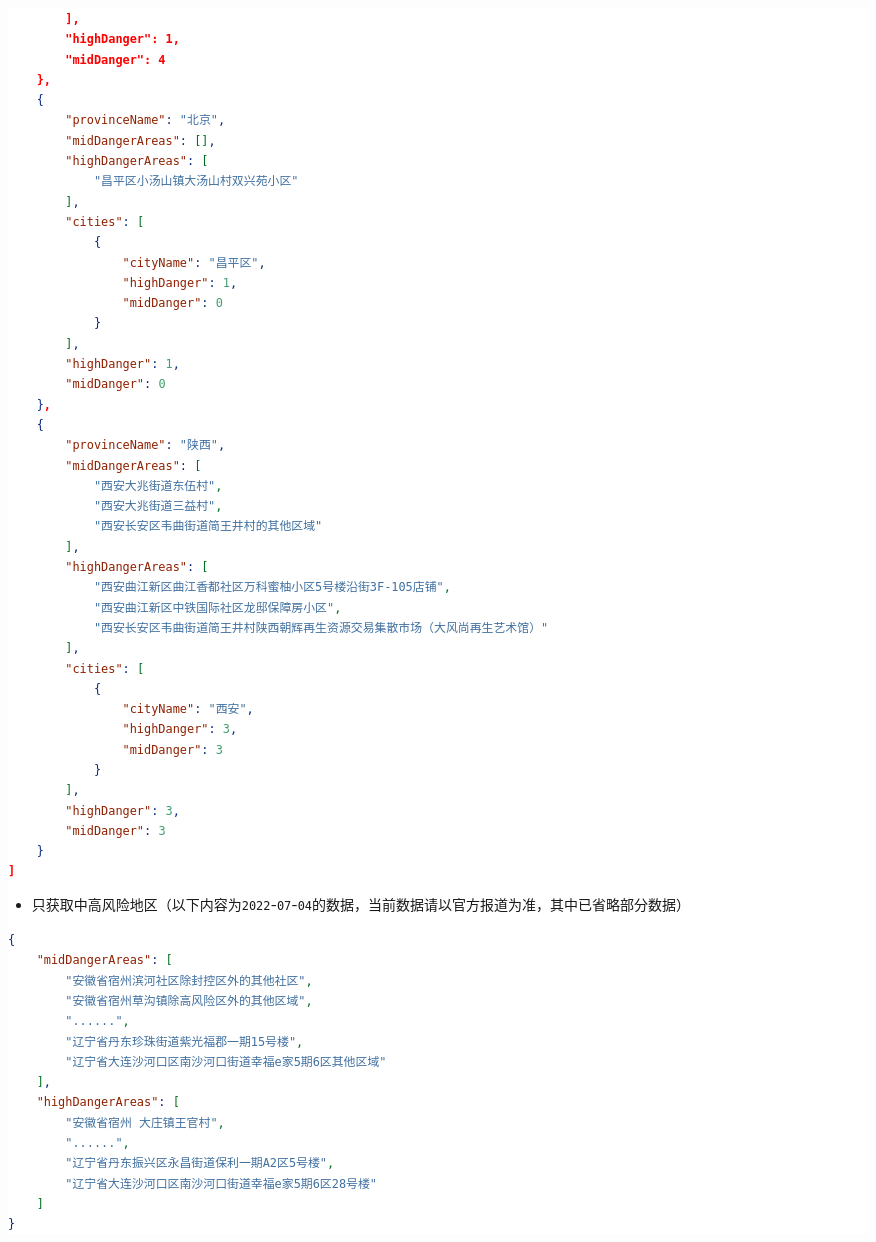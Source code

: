 ```json
        ],
        "highDanger": 1,
        "midDanger": 4
    },
    {
        "provinceName": "北京",
        "midDangerAreas": [],
        "highDangerAreas": [
            "昌平区小汤山镇大汤山村双兴苑小区"
        ],
        "cities": [
            {
                "cityName": "昌平区",
                "highDanger": 1,
                "midDanger": 0
            }
        ],
        "highDanger": 1,
        "midDanger": 0
    },
    {
        "provinceName": "陕西",
        "midDangerAreas": [
            "西安大兆街道东伍村",
            "西安大兆街道三益村",
            "西安长安区韦曲街道简王井村的其他区域"
        ],
        "highDangerAreas": [
            "西安曲江新区曲江香都社区万科蜜柚小区5号楼沿街3F-105店铺",
            "西安曲江新区中铁国际社区龙邸保障房小区",
            "西安长安区韦曲街道简王井村陕西朝辉再生资源交易集散市场（大风尚再生艺术馆）"
        ],
        "cities": [
            {
                "cityName": "西安",
                "highDanger": 3,
                "midDanger": 3
            }
        ],
        "highDanger": 3,
        "midDanger": 3
    }
]
```

- 只获取中高风险地区（以下内容为`2022`-`07`-`04`的数据，当前数据请以官方报道为准，其中已省略部分数据）

```json
{
    "midDangerAreas": [
        "安徽省宿州滨河社区除封控区外的其他社区",
        "安徽省宿州草沟镇除高风险区外的其他区域",
        "......",
        "辽宁省丹东珍珠街道紫光福郡一期15号楼",
        "辽宁省大连沙河口区南沙河口街道幸福e家5期6区其他区域"
    ],
    "highDangerAreas": [
        "安徽省宿州 大庄镇王官村",
        "......",
        "辽宁省丹东振兴区永昌街道保利一期A2区5号楼",
        "辽宁省大连沙河口区南沙河口街道幸福e家5期6区28号楼"
    ]
}
```

